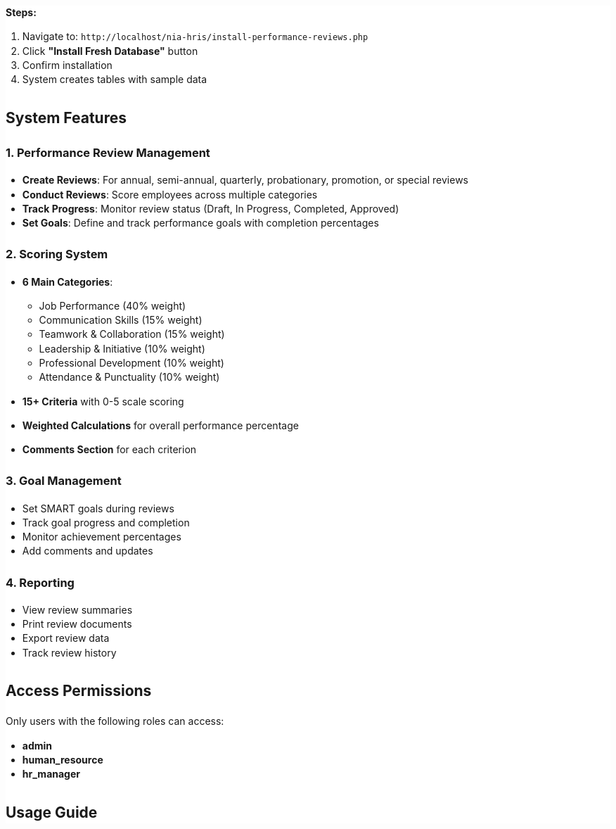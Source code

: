 **Steps:**
1. Navigate to: `http://localhost/nia-hris/install-performance-reviews.php`
2. Click **"Install Fresh Database"** button
3. Confirm installation
4. System creates tables with sample data

## System Features

### 1. Performance Review Management
- **Create Reviews**: For annual, semi-annual, quarterly, probationary, promotion, or special reviews
- **Conduct Reviews**: Score employees across multiple categories
- **Track Progress**: Monitor review status (Draft, In Progress, Completed, Approved)
- **Set Goals**: Define and track performance goals with completion percentages

### 2. Scoring System
- **6 Main Categories**:
  - Job Performance (40% weight)
  - Communication Skills (15% weight)
  - Teamwork & Collaboration (15% weight)
  - Leadership & Initiative (10% weight)
  - Professional Development (10% weight)
  - Attendance & Punctuality (10% weight)

- **15+ Criteria** with 0-5 scale scoring
- **Weighted Calculations** for overall performance percentage
- **Comments Section** for each criterion

### 3. Goal Management
- Set SMART goals during reviews
- Track goal progress and completion
- Monitor achievement percentages
- Add comments and updates

### 4. Reporting
- View review summaries
- Print review documents
- Export review data
- Track review history

## Access Permissions

Only users with the following roles can access:
- **admin**
- **human_resource**
- **hr_manager**

## Usage Guide
